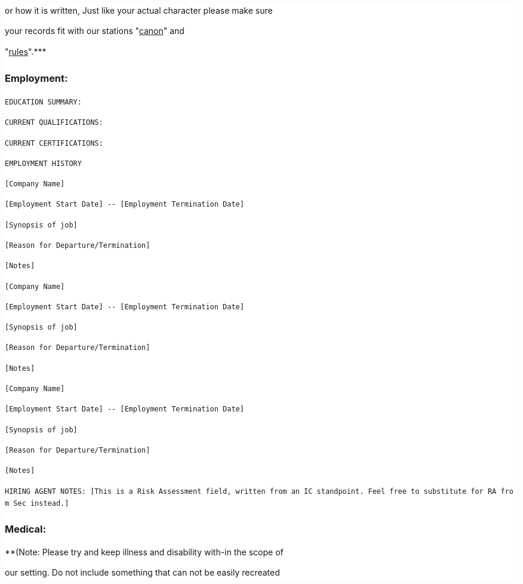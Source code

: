 or how it is written, Just like your actual character please make sure

your records fit with our stations "[canon](/wiki/Backstory "wikilink")" and

"[rules](rules "wikilink")".***



### Employment:



`EDUCATION SUMMARY:`  

`CURRENT QUALIFICATIONS:`  

`CURRENT CERTIFICATIONS:`  

`EMPLOYMENT HISTORY`  

`[Company Name]`  

`[Employment Start Date] -- [Employment Termination Date]`  

`[Synopsis of job]`  

`[Reason for Departure/Termination]`  

`[Notes]`  

  

`[Company Name]`  

`[Employment Start Date] -- [Employment Termination Date]`  

`[Synopsis of job]`  

`[Reason for Departure/Termination]`  

`[Notes]`  

  

`[Company Name]`  

`[Employment Start Date] -- [Employment Termination Date]`  

`[Synopsis of job]`  

`[Reason for Departure/Termination]`  

`[Notes]`  

  

`HIRING AGENT NOTES: [This is a Risk Assessment field, written from an IC standpoint. Feel free to substitute for RA from Sec instead.]`



### Medical:



**(Note: Please try and keep illness and disability with-in the scope of

our setting. Do not include something that can not be easily recreated
